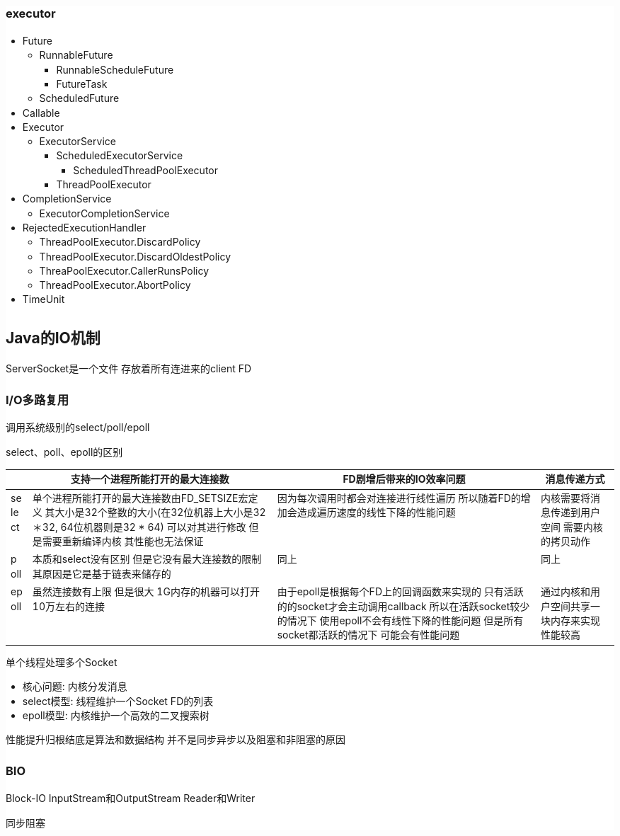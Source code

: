 ### executor

- Future
  - RunnableFuture
    - RunnableScheduleFuture
    - FutureTask
  - ScheduledFuture
- Callable
- Executor
  - ExecutorService
    - ScheduledExecutorService
      - ScheduledThreadPoolExecutor
    - ThreadPoolExecutor
- CompletionService
  - ExecutorCompletionService
- RejectedExecutionHandler
  - ThreadPoolExecutor.DiscardPolicy
  - ThreadPoolExecutor.DiscardOldestPolicy
  - ThreaPoolExecutor.CallerRunsPolicy
  - ThreadPoolExecutor.AbortPolicy
- TimeUnit

## Java的IO机制

ServerSocket是一个文件 存放着所有连进来的client FD

### I/O多路复用

调用系统级别的select/poll/epoll

select、poll、epoll的区别

|        | 支持一个进程所能打开的最大连接数                             | FD剧增后带来的IO效率问题                                     | 消息传递方式                                    |
| ------ | ------------------------------------------------------------ | ------------------------------------------------------------ | ----------------------------------------------- |
| select | 单个进程所能打开的最大连接数由FD_SETSIZE宏定义 其大小是32个整数的大小(在32位机器上大小是32＊32, 64位机器则是32 * 64) 可以对其进行修改 但是需要重新编译内核 其性能也无法保证 | 因为每次调用时都会对连接进行线性遍历 所以随着FD的增加会造成遍历速度的线性下降的性能问题 | 内核需要将消息传递到用户空间 需要内核的拷贝动作 |
| poll   | 本质和select没有区别 但是它没有最大连接数的限制 其原因是它是基于链表来储存的 | 同上                                                         | 同上                                            |
| epoll  | 虽然连接数有上限 但是很大 1G内存的机器可以打开10万左右的连接 | 由于epoll是根据每个FD上的回调函数来实现的 只有活跃的的socket才会主动调用callback 所以在活跃socket较少的情况下 使用epoll不会有线性下降的性能问题 但是所有socket都活跃的情况下 可能会有性能问题 | 通过内核和用户空间共享一块内存来实现 性能较高   |

单个线程处理多个Socket

- 核心问题: 内核分发消息
- select模型: 线程维护一个Socket FD的列表
- epoll模型: 内核维护一个高效的二叉搜索树

性能提升归根结底是算法和数据结构 并不是同步异步以及阻塞和非阻塞的原因

### BIO

Block-IO InputStream和OutputStream Reader和Writer

同步阻塞
